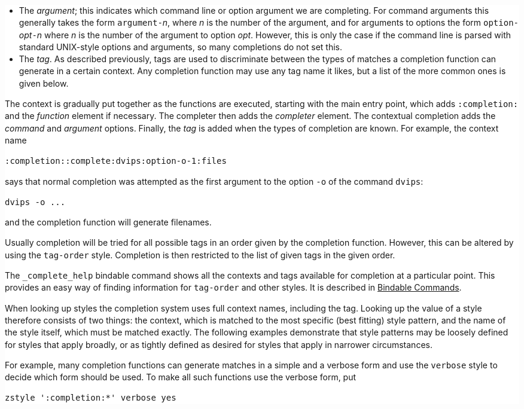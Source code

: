 -	The <var>argument</var>; this indicates which command line or option argument we are completing. For command arguments this generally takes the form <tt>argument-</tt><var>n</var>, where <var>n</var> is the number of the argument, and for arguments to options the form <tt>option-</tt><var>opt</var><tt>\-</tt><var>n</var> where <var>n</var> is the number of the argument to option <var>opt</var>. However, this is only the case if the command line is parsed with standard UNIX-style options and arguments, so many completions do not set this.
-	The <var>tag</var>. As described previously, tags are used to discriminate between the types of matches a completion function can generate in a certain context. Any completion function may use any tag name it likes, but a list of the more common ones is given below.

The context is gradually put together as the functions are executed, starting with the main entry point, which adds <tt>:completion:</tt> and the <var>function</var> element if necessary. The completer then adds the <var>completer</var> element. The contextual completion adds the <var>command</var> and <var>argument</var> options. Finally, the <var>tag</var> is added when the types of completion are known. For example, the context name

<div class="example">

<pre class="example"><tt>:completion::complete:dvips:option-o-1:files</tt>
</pre>

</div>

says that normal completion was attempted as the first argument to the option <tt>-o</tt> of the command <tt>dvips</tt>:

<div class="example">

<pre class="example"><tt>dvips -o ...</tt>
</pre>

</div>

and the completion function will generate filenames.

Usually completion will be tried for all possible tags in an order given by the completion function. However, this can be altered by using the <tt>tag-order</tt> style. Completion is then restricted to the list of given tags in the given order.

The <tt>_complete_help</tt> bindable command shows all the contexts and tags available for completion at a particular point. This provides an easy way of finding information for <tt>tag-order</tt> and other styles. It is described in [Bindable Commands](#Bindable-Commands).

When looking up styles the completion system uses full context names, including the tag. Looking up the value of a style therefore consists of two things: the context, which is matched to the most specific (best fitting) style pattern, and the name of the style itself, which must be matched exactly. The following examples demonstrate that style patterns may be loosely defined for styles that apply broadly, or as tightly defined as desired for styles that apply in narrower circumstances.

For example, many completion functions can generate matches in a simple and a verbose form and use the <tt>verbose</tt> style to decide which form should be used. To make all such functions use the verbose form, put

<div class="example">

<pre class="example">zstyle ':completion:*' verbose yes
</pre>
